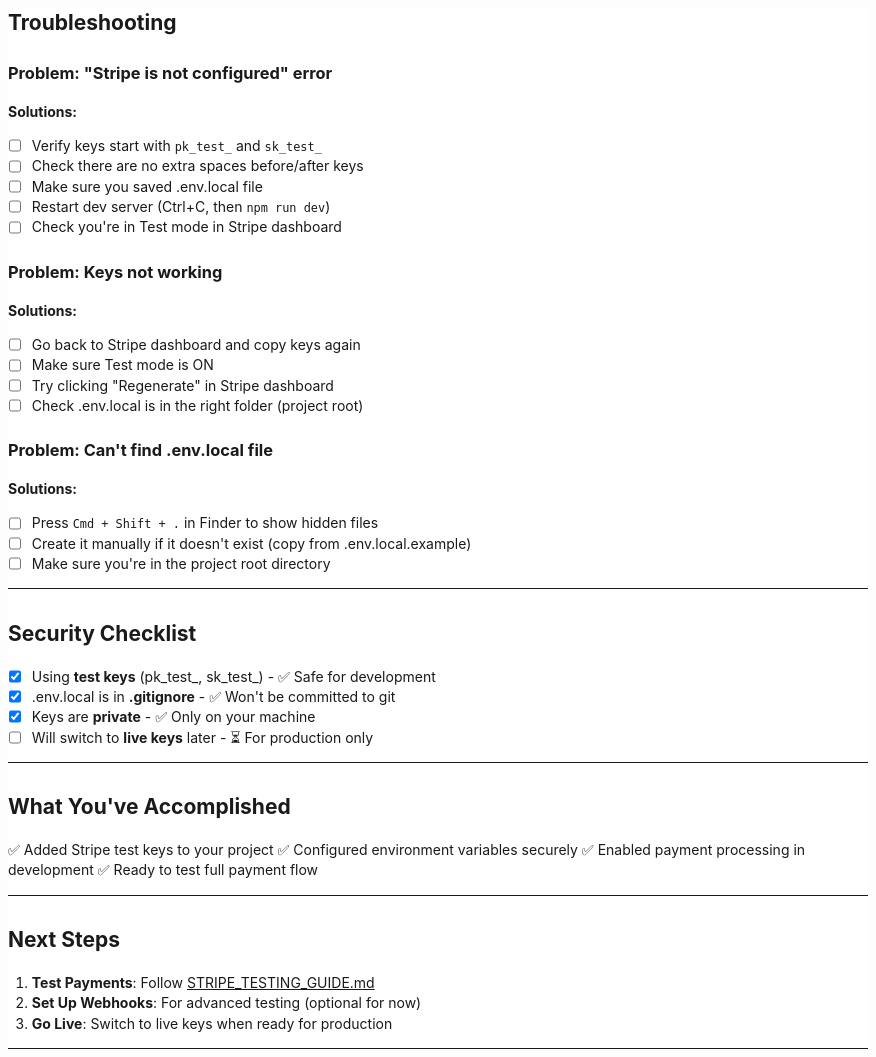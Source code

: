 
## Troubleshooting

### Problem: "Stripe is not configured" error

**Solutions:**
- [ ] Verify keys start with `pk_test_` and `sk_test_`
- [ ] Check there are no extra spaces before/after keys
- [ ] Make sure you saved .env.local file
- [ ] Restart dev server (Ctrl+C, then `npm run dev`)
- [ ] Check you're in Test mode in Stripe dashboard

### Problem: Keys not working

**Solutions:**
- [ ] Go back to Stripe dashboard and copy keys again
- [ ] Make sure Test mode is ON
- [ ] Try clicking "Regenerate" in Stripe dashboard
- [ ] Check .env.local is in the right folder (project root)

### Problem: Can't find .env.local file

**Solutions:**
- [ ] Press `Cmd + Shift + .` in Finder to show hidden files
- [ ] Create it manually if it doesn't exist (copy from .env.local.example)
- [ ] Make sure you're in the project root directory

---

## Security Checklist

- [x] Using **test keys** (pk_test_, sk_test_) - ✅ Safe for development
- [x] .env.local is in **.gitignore** - ✅ Won't be committed to git
- [x] Keys are **private** - ✅ Only on your machine
- [ ] Will switch to **live keys** later - ⏳ For production only

---

## What You've Accomplished

✅ Added Stripe test keys to your project
✅ Configured environment variables securely
✅ Enabled payment processing in development
✅ Ready to test full payment flow

---

## Next Steps

1. **Test Payments**: Follow [STRIPE_TESTING_GUIDE.md](STRIPE_TESTING_GUIDE.md)
2. **Set Up Webhooks**: For advanced testing (optional for now)
3. **Go Live**: Switch to live keys when ready for production

---